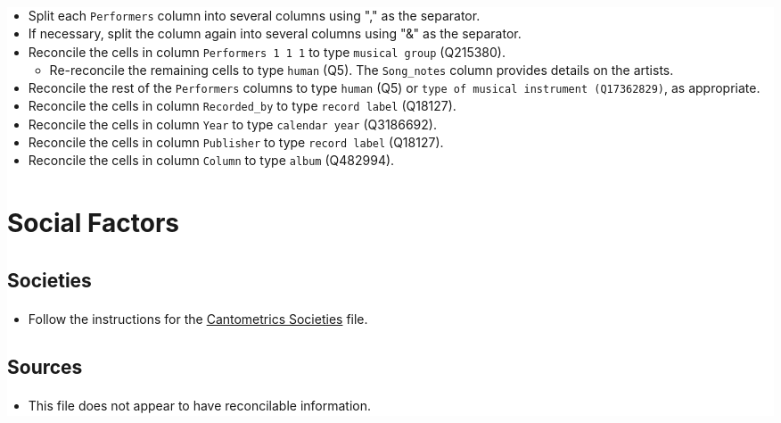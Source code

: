 - Split each `Performers` column into several columns using "," as the separator.
- If necessary, split the column again into several columns using "&" as the separator.
- Reconcile the cells in column `Performers 1 1 1` to type `musical group` (Q215380).
  - Re-reconcile the remaining cells to type `human` (Q5). The `Song_notes` column provides details on the artists.
- Reconcile the rest of the `Performers` columns to type `human` (Q5) or `type of musical instrument (Q17362829)`, as appropriate.
- Reconcile the cells in column `Recorded_by` to type `record label` (Q18127).
- Reconcile the cells in column `Year` to type `calendar year` (Q3186692).
- Reconcile the cells in column `Publisher` to type `record label` (Q18127).
- Reconcile the cells in column `Column` to type `album` (Q482994).

# Social Factors

## Societies

- Follow the instructions for the [Cantometrics Societies](#societies-1) file.

## Sources

- This file does not appear to have reconcilable information.
